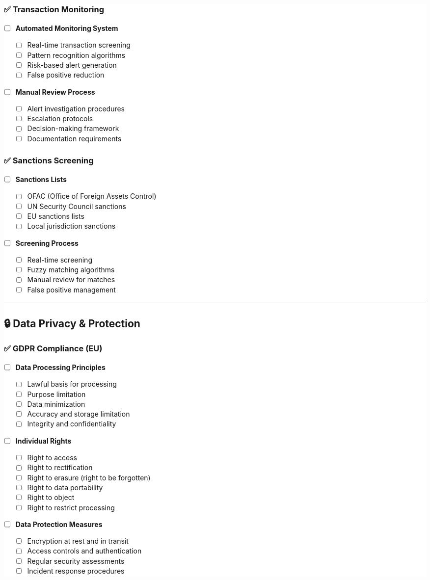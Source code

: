 ### ✅ Transaction Monitoring

- [ ] **Automated Monitoring System**

  - [ ] Real-time transaction screening
  - [ ] Pattern recognition algorithms
  - [ ] Risk-based alert generation
  - [ ] False positive reduction

- [ ] **Manual Review Process**
  - [ ] Alert investigation procedures
  - [ ] Escalation protocols
  - [ ] Decision-making framework
  - [ ] Documentation requirements

### ✅ Sanctions Screening

- [ ] **Sanctions Lists**

  - [ ] OFAC (Office of Foreign Assets Control)
  - [ ] UN Security Council sanctions
  - [ ] EU sanctions lists
  - [ ] Local jurisdiction sanctions

- [ ] **Screening Process**
  - [ ] Real-time screening
  - [ ] Fuzzy matching algorithms
  - [ ] Manual review for matches
  - [ ] False positive management

---

## 🔒 Data Privacy & Protection

### ✅ GDPR Compliance (EU)

- [ ] **Data Processing Principles**

  - [ ] Lawful basis for processing
  - [ ] Purpose limitation
  - [ ] Data minimization
  - [ ] Accuracy and storage limitation
  - [ ] Integrity and confidentiality

- [ ] **Individual Rights**

  - [ ] Right to access
  - [ ] Right to rectification
  - [ ] Right to erasure (right to be forgotten)
  - [ ] Right to data portability
  - [ ] Right to object
  - [ ] Right to restrict processing

- [ ] **Data Protection Measures**
  - [ ] Encryption at rest and in transit
  - [ ] Access controls and authentication
  - [ ] Regular security assessments
  - [ ] Incident response procedures
